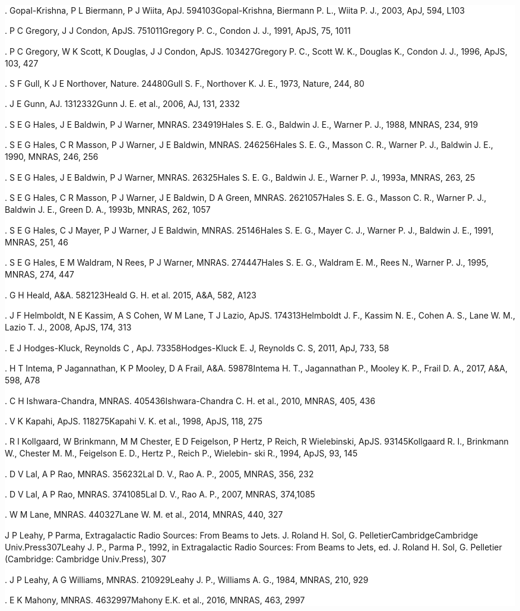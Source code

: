. Gopal-Krishna, P L Biermann, P J Wiita, ApJ. 594103Gopal-Krishna, Biermann P. L., Wiita P. J., 2003, ApJ, 594, L103

. P C Gregory, J J Condon, ApJS. 751011Gregory P. C., Condon J. J., 1991, ApJS, 75, 1011

. P C Gregory, W K Scott, K Douglas, J J Condon, ApJS. 103427Gregory P. C., Scott W. K., Douglas K., Condon J. J., 1996, ApJS, 103, 427

. S F Gull, K J E Northover, Nature. 24480Gull S. F., Northover K. J. E., 1973, Nature, 244, 80

. J E Gunn, AJ. 1312332Gunn J. E. et al., 2006, AJ, 131, 2332

. S E G Hales, J E Baldwin, P J Warner, MNRAS. 234919Hales S. E. G., Baldwin J. E., Warner P. J., 1988, MNRAS, 234, 919

. S E G Hales, C R Masson, P J Warner, J E Baldwin, MNRAS. 246256Hales S. E. G., Masson C. R., Warner P. J., Baldwin J. E., 1990, MNRAS, 246, 256

. S E G Hales, J E Baldwin, P J Warner, MNRAS. 26325Hales S. E. G., Baldwin J. E., Warner P. J., 1993a, MNRAS, 263, 25

. S E G Hales, C R Masson, P J Warner, J E Baldwin, D A Green, MNRAS. 2621057Hales S. E. G., Masson C. R., Warner P. J., Baldwin J. E., Green D. A., 1993b, MNRAS, 262, 1057

. S E G Hales, C J Mayer, P J Warner, J E Baldwin, MNRAS. 25146Hales S. E. G., Mayer C. J., Warner P. J., Baldwin J. E., 1991, MNRAS, 251, 46

. S E G Hales, E M Waldram, N Rees, P J Warner, MNRAS. 274447Hales S. E. G., Waldram E. M., Rees N., Warner P. J., 1995, MNRAS, 274, 447

. G H Heald, A&A. 582123Heald G. H. et al. 2015, A&A, 582, A123

. J F Helmboldt, N E Kassim, A S Cohen, W M Lane, T J Lazio, ApJS. 174313Helmboldt J. F., Kassim N. E., Cohen A. S., Lane W. M., Lazio T. J., 2008, ApJS, 174, 313

. E J Hodges-Kluck, Reynolds C , ApJ. 73358Hodges-Kluck E. J, Reynolds C. S, 2011, ApJ, 733, 58

. H T Intema, P Jagannathan, K P Mooley, D A Frail, A&A. 59878Intema H. T., Jagannathan P., Mooley K. P., Frail D. A., 2017, A&A, 598, A78

. C H Ishwara-Chandra, MNRAS. 405436Ishwara-Chandra C. H. et al., 2010, MNRAS, 405, 436

. V K Kapahi, ApJS. 118275Kapahi V. K. et al., 1998, ApJS, 118, 275

. R I Kollgaard, W Brinkmann, M M Chester, E D Feigelson, P Hertz, P Reich, R Wielebinski, ApJS. 93145Kollgaard R. I., Brinkmann W., Chester M. M., Feigelson E. D., Hertz P., Reich P., Wielebin- ski R., 1994, ApJS, 93, 145

. D V Lal, A P Rao, MNRAS. 356232Lal D. V., Rao A. P., 2005, MNRAS, 356, 232

. D V Lal, A P Rao, MNRAS. 3741085Lal D. V., Rao A. P., 2007, MNRAS, 374,1085

. W M Lane, MNRAS. 440327Lane W. M. et al., 2014, MNRAS, 440, 327

J P Leahy, P Parma, Extragalactic Radio Sources: From Beams to Jets. J. Roland H. Sol, G. PelletierCambridgeCambridge Univ.Press307Leahy J. P., Parma P., 1992, in Extragalactic Radio Sources: From Beams to Jets, ed. J. Roland H. Sol, G. Pelletier (Cambridge: Cambridge Univ.Press), 307

. J P Leahy, A G Williams, MNRAS. 210929Leahy J. P., Williams A. G., 1984, MNRAS, 210, 929

. E K Mahony, MNRAS. 4632997Mahony E.K. et al., 2016, MNRAS, 463, 2997

